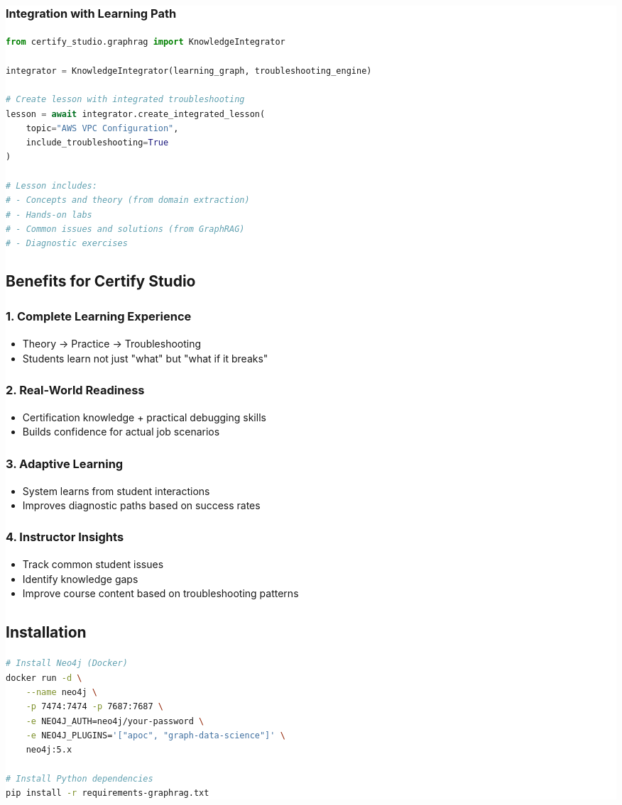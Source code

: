 ### Integration with Learning Path
```python
from certify_studio.graphrag import KnowledgeIntegrator

integrator = KnowledgeIntegrator(learning_graph, troubleshooting_engine)

# Create lesson with integrated troubleshooting
lesson = await integrator.create_integrated_lesson(
    topic="AWS VPC Configuration",
    include_troubleshooting=True
)

# Lesson includes:
# - Concepts and theory (from domain extraction)
# - Hands-on labs
# - Common issues and solutions (from GraphRAG)
# - Diagnostic exercises
```

## Benefits for Certify Studio

### 1. **Complete Learning Experience**
- Theory → Practice → Troubleshooting
- Students learn not just "what" but "what if it breaks"

### 2. **Real-World Readiness**
- Certification knowledge + practical debugging skills
- Builds confidence for actual job scenarios

### 3. **Adaptive Learning**
- System learns from student interactions
- Improves diagnostic paths based on success rates

### 4. **Instructor Insights**
- Track common student issues
- Identify knowledge gaps
- Improve course content based on troubleshooting patterns

## Installation

```bash
# Install Neo4j (Docker)
docker run -d \
    --name neo4j \
    -p 7474:7474 -p 7687:7687 \
    -e NEO4J_AUTH=neo4j/your-password \
    -e NEO4J_PLUGINS='["apoc", "graph-data-science"]' \
    neo4j:5.x

# Install Python dependencies
pip install -r requirements-graphrag.txt
```

